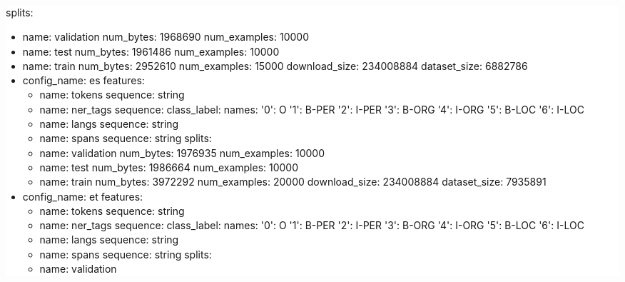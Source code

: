   splits:
  - name: validation
    num_bytes: 1968690
    num_examples: 10000
  - name: test
    num_bytes: 1961486
    num_examples: 10000
  - name: train
    num_bytes: 2952610
    num_examples: 15000
  download_size: 234008884
  dataset_size: 6882786
- config_name: es
  features:
  - name: tokens
    sequence: string
  - name: ner_tags
    sequence:
      class_label:
        names:
          '0': O
          '1': B-PER
          '2': I-PER
          '3': B-ORG
          '4': I-ORG
          '5': B-LOC
          '6': I-LOC
  - name: langs
    sequence: string
  - name: spans
    sequence: string
  splits:
  - name: validation
    num_bytes: 1976935
    num_examples: 10000
  - name: test
    num_bytes: 1986664
    num_examples: 10000
  - name: train
    num_bytes: 3972292
    num_examples: 20000
  download_size: 234008884
  dataset_size: 7935891
- config_name: et
  features:
  - name: tokens
    sequence: string
  - name: ner_tags
    sequence:
      class_label:
        names:
          '0': O
          '1': B-PER
          '2': I-PER
          '3': B-ORG
          '4': I-ORG
          '5': B-LOC
          '6': I-LOC
  - name: langs
    sequence: string
  - name: spans
    sequence: string
  splits:
  - name: validation